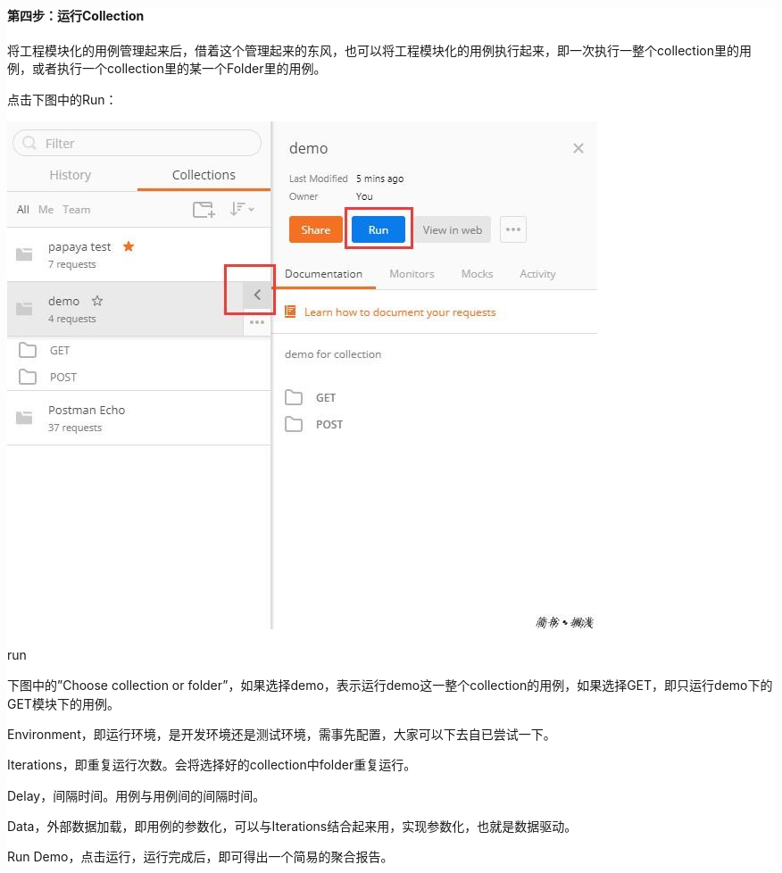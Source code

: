 #### 第四步：运行Collection

将工程模块化的用例管理起来后，借着这个管理起来的东风，也可以将工程模块化的用例执行起来，即一次执行一整个collection里的用例，或者执行一个collection里的某一个Folder里的用例。

点击下图中的Run：

![img](image/strip-168629565150885.jpeg)

run

下图中的”Choose collection or folder”，如果选择demo，表示运行demo这一整个collection的用例，如果选择GET，即只运行demo下的GET模块下的用例。

Environment，即运行环境，是开发环境还是测试环境，需事先配置，大家可以下去自已尝试一下。

Iterations，即重复运行次数。会将选择好的collection中folder重复运行。

Delay，间隔时间。用例与用例间的间隔时间。

Data，外部数据加载，即用例的参数化，可以与Iterations结合起来用，实现参数化，也就是数据驱动。

Run Demo，点击运行，运行完成后，即可得出一个简易的聚合报告。
